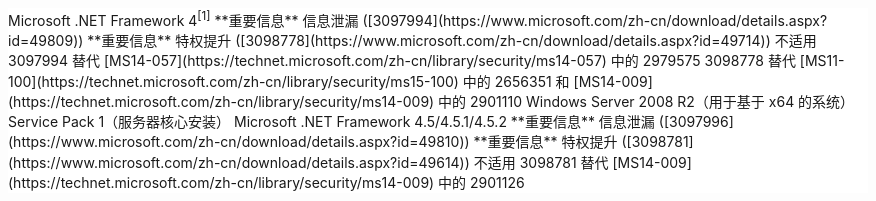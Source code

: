 </td>
<td style="border:1px solid black;">
Microsoft .NET Framework 4<sup>[1]</sup>

</td>
<td style="border:1px solid black;">
**重要信息**  
信息泄漏  
([3097994](https://www.microsoft.com/zh-cn/download/details.aspx?id=49809))

</td>
<td style="border:1px solid black;">
**重要信息**  
特权提升  
([3098778](https://www.microsoft.com/zh-cn/download/details.aspx?id=49714))

</td>
<td style="border:1px solid black;">
不适用

</td>
<td style="border:1px solid black;">
3097994 替代 [MS14-057](https://technet.microsoft.com/zh-cn/library/security/ms14-057) 中的 2979575  
3098778 替代 [MS11-100](https://technet.microsoft.com/zh-cn/library/security/ms15-100) 中的 2656351 和 [MS14-009](https://technet.microsoft.com/zh-cn/library/security/ms14-009) 中的 2901110

</td>
</tr>
<tr>
<td style="border:1px solid black;">
Windows Server 2008 R2（用于基于 x64 的系统）Service Pack 1（服务器核心安装）

</td>
<td style="border:1px solid black;">
Microsoft .NET Framework 4.5/4.5.1/4.5.2

</td>
<td style="border:1px solid black;">
**重要信息**  
信息泄漏  
([3097996](https://www.microsoft.com/zh-cn/download/details.aspx?id=49810))

</td>
<td style="border:1px solid black;">
**重要信息**  
特权提升  
([3098781](https://www.microsoft.com/zh-cn/download/details.aspx?id=49614))

</td>
<td style="border:1px solid black;">
不适用

</td>
<td style="border:1px solid black;">
3098781 替代 [MS14-009](https://technet.microsoft.com/zh-cn/library/security/ms14-009) 中的 2901126
